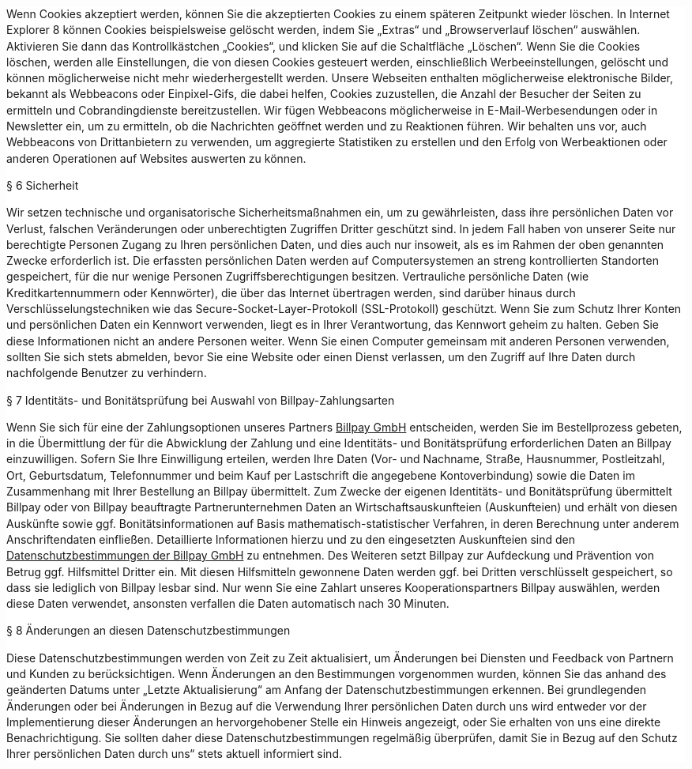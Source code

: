 Wenn Cookies akzeptiert werden, können Sie die akzeptierten Cookies zu einem späteren Zeitpunkt wieder löschen. In Internet Explorer 8 können Cookies beispielsweise gelöscht werden, indem Sie „Extras“ und „Browserverlauf löschen“ auswählen. Aktivieren Sie dann das Kontrollkästchen „Cookies“, und klicken Sie auf die Schaltfläche „Löschen“. Wenn Sie die Cookies löschen, werden alle Einstellungen, die von diesen Cookies gesteuert werden, einschließlich Werbeeinstellungen, gelöscht und können möglicherweise nicht mehr wiederhergestellt werden.
Unsere Webseiten enthalten möglicherweise elektronische Bilder, bekannt als Webbeacons oder Einpixel-Gifs, die dabei helfen, Cookies zuzustellen, die Anzahl der Besucher der Seiten zu ermitteln und Cobrandingdienste bereitzustellen. Wir fügen Webbeacons möglicherweise in E-Mail-Werbesendungen oder in Newsletter ein, um zu ermitteln, ob die Nachrichten geöffnet werden und zu Reaktionen führen.
Wir behalten uns vor, auch Webbeacons von Drittanbietern zu verwenden, um aggregierte Statistiken zu erstellen und den Erfolg von Werbeaktionen oder anderen Operationen auf Websites auswerten zu können.

§ 6 Sicherheit

Wir setzen technische und organisatorische Sicherheitsmaßnahmen ein, um zu gewährleisten, dass ihre persönlichen Daten vor Verlust, falschen Veränderungen oder unberechtigten Zugriffen Dritter geschützt sind. In jedem Fall haben von unserer Seite nur berechtigte Personen Zugang zu Ihren persönlichen Daten, und dies auch nur insoweit, als es im Rahmen der oben genannten Zwecke erforderlich ist.
Die erfassten persönlichen Daten werden auf Computersystemen an streng kontrollierten Standorten gespeichert, für die nur wenige Personen Zugriffsberechtigungen besitzen. Vertrauliche persönliche Daten (wie Kreditkartennummern oder Kennwörter), die über das Internet übertragen werden, sind darüber hinaus durch Verschlüsselungstechniken wie das Secure-Socket-Layer-Protokoll (SSL-Protokoll) geschützt.
Wenn Sie zum Schutz Ihrer Konten und persönlichen Daten ein Kennwort verwenden, liegt es in Ihrer Verantwortung, das Kennwort geheim zu halten. Geben Sie diese Informationen nicht an andere Personen weiter. Wenn Sie einen Computer gemeinsam mit anderen Personen verwenden, sollten Sie sich stets abmelden, bevor Sie eine Website oder einen Dienst verlassen, um den Zugriff auf Ihre Daten durch nachfolgende Benutzer zu verhindern.

§ 7 Identitäts- und Bonitätsprüfung bei Auswahl von Billpay-Zahlungsarten

Wenn Sie sich für eine der Zahlungsoptionen unseres Partners [Billpay GmbH](https://www.billpay.de/endkunden/) entscheiden, werden Sie im Bestellprozess gebeten, in die Übermittlung der für die Abwicklung der Zahlung und eine Identitäts- und Bonitätsprüfung erforderlichen Daten an Billpay einzuwilligen. Sofern Sie Ihre Einwilligung erteilen, werden Ihre Daten (Vor- und Nachname, Straße, Hausnummer, Postleitzahl, Ort, Geburtsdatum, Telefonnummer und beim Kauf per Lastschrift die angegebene Kontoverbindung) sowie die Daten im Zusammenhang mit Ihrer Bestellung an Billpay übermittelt.
Zum Zwecke der eigenen Identitäts- und Bonitätsprüfung übermittelt Billpay oder von Billpay beauftragte Partnerunternehmen Daten an Wirtschaftsauskunfteien (Auskunfteien) und erhält von diesen Auskünfte sowie ggf. Bonitätsinformationen auf Basis mathematisch-statistischer Verfahren, in deren Berechnung unter anderem Anschriftendaten einfließen. Detaillierte Informationen hierzu und zu den eingesetzten Auskunfteien sind den [Datenschutzbestimmungen der Billpay GmbH](https://www.billpay.de/allgemein/datenschutz/) zu entnehmen.
Des Weiteren setzt Billpay zur Aufdeckung und Prävention von Betrug ggf. Hilfsmittel Dritter ein. Mit diesen Hilfsmitteln gewonnene Daten werden ggf. bei Dritten verschlüsselt gespeichert, so dass sie lediglich von Billpay lesbar sind. Nur wenn Sie eine Zahlart unseres Kooperationspartners Billpay auswählen, werden diese Daten verwendet, ansonsten verfallen die Daten automatisch nach 30 Minuten.

§ 8 Änderungen an diesen Datenschutzbestimmungen

Diese Datenschutzbestimmungen werden von Zeit zu Zeit aktualisiert, um Änderungen bei Diensten und Feedback von Partnern und Kunden zu berücksichtigen. Wenn Änderungen an den Bestimmungen vorgenommen wurden, können Sie das anhand des geänderten Datums unter „Letzte Aktualisierung“ am Anfang der Datenschutzbestimmungen erkennen. Bei grundlegenden Änderungen oder bei Änderungen in Bezug auf die Verwendung Ihrer persönlichen Daten durch uns wird entweder vor der Implementierung dieser Änderungen an hervorgehobener Stelle ein Hinweis angezeigt, oder Sie erhalten von uns eine direkte Benachrichtigung. Sie sollten daher diese Datenschutzbestimmungen regelmäßig überprüfen, damit Sie in Bezug auf den Schutz Ihrer persönlichen Daten durch uns“ stets aktuell informiert sind.
